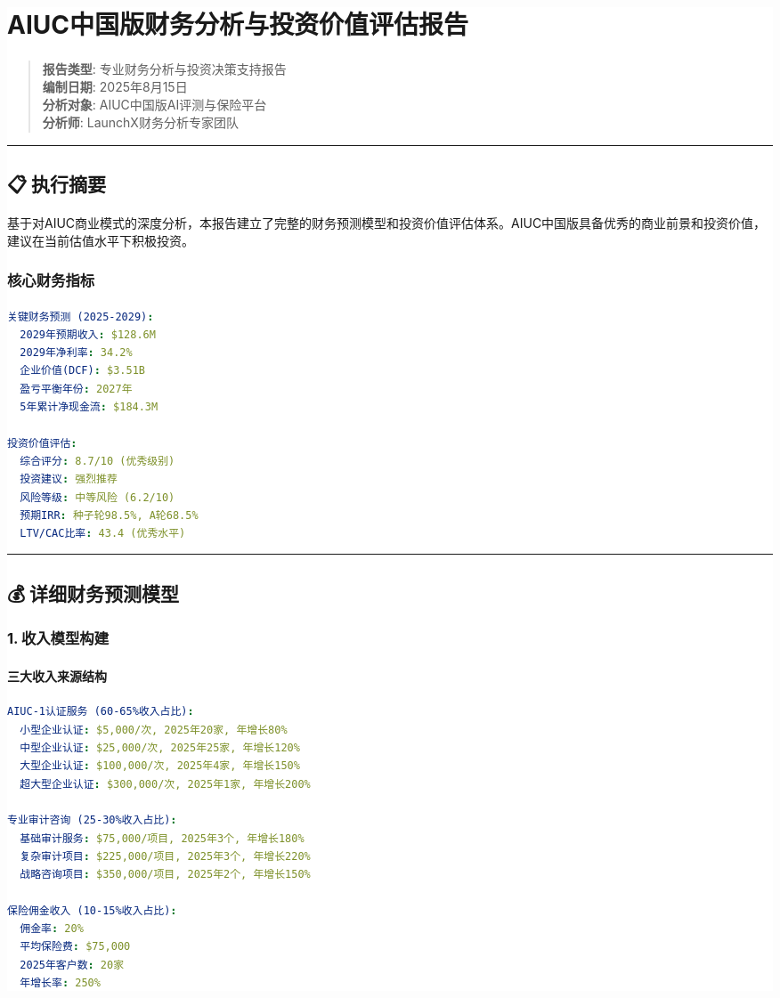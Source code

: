 # AIUC中国版财务分析与投资价值评估报告

> **报告类型**: 专业财务分析与投资决策支持报告  
> **编制日期**: 2025年8月15日  
> **分析对象**: AIUC中国版AI评测与保险平台  
> **分析师**: LaunchX财务分析专家团队

---

## 📋 执行摘要

基于对AIUC商业模式的深度分析，本报告建立了完整的财务预测模型和投资价值评估体系。AIUC中国版具备优秀的商业前景和投资价值，建议在当前估值水平下积极投资。

### 核心财务指标
```yaml
关键财务预测 (2025-2029):
  2029年预期收入: $128.6M
  2029年净利率: 34.2%
  企业价值(DCF): $3.51B
  盈亏平衡年份: 2027年
  5年累计净现金流: $184.3M

投资价值评估:
  综合评分: 8.7/10 (优秀级别)
  投资建议: 强烈推荐
  风险等级: 中等风险 (6.2/10)
  预期IRR: 种子轮98.5%, A轮68.5%
  LTV/CAC比率: 43.4 (优秀水平)
```

---

## 💰 详细财务预测模型

### 1. 收入模型构建

#### 三大收入来源结构
```yaml
AIUC-1认证服务 (60-65%收入占比):
  小型企业认证: $5,000/次, 2025年20家, 年增长80%
  中型企业认证: $25,000/次, 2025年25家, 年增长120%  
  大型企业认证: $100,000/次, 2025年4家, 年增长150%
  超大型企业认证: $300,000/次, 2025年1家, 年增长200%

专业审计咨询 (25-30%收入占比):
  基础审计服务: $75,000/项目, 2025年3个, 年增长180%
  复杂审计项目: $225,000/项目, 2025年3个, 年增长220%
  战略咨询项目: $350,000/项目, 2025年2个, 年增长150%

保险佣金收入 (10-15%收入占比):
  佣金率: 20%
  平均保险费: $75,000
  2025年客户数: 20家
  年增长率: 250%
```
